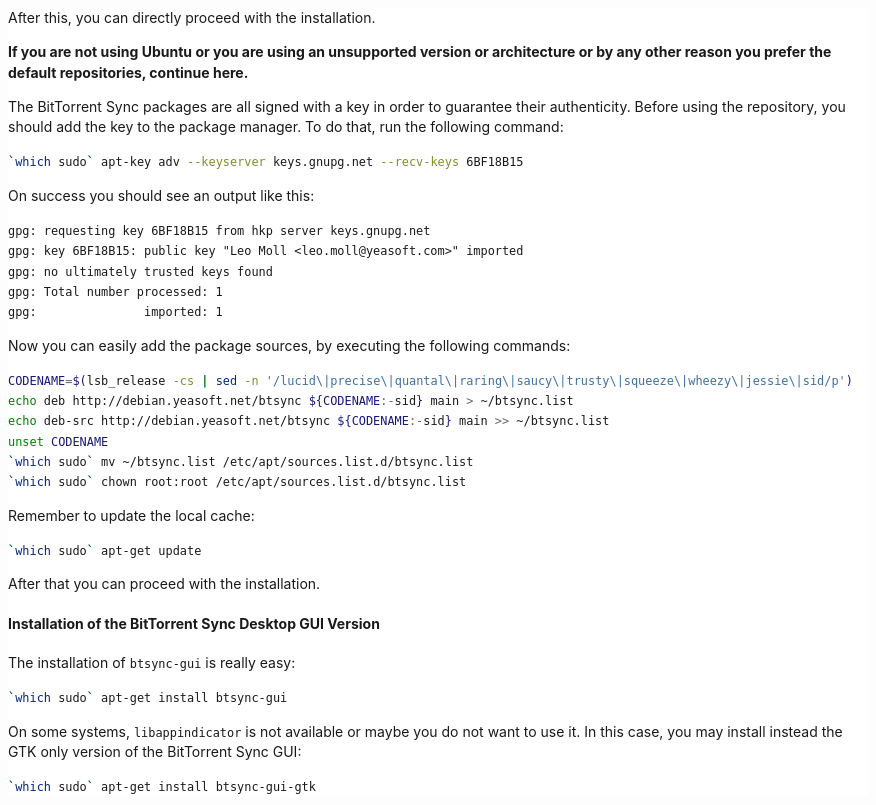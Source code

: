 After this, you can directly proceed with the installation.

__If you are not using Ubuntu or you are using an unsupported version or
architecture or by any other reason you prefer the default repositories,
continue here.__

The BitTorrent Sync packages are all signed with a key in order to guarantee
their authenticity. Before using the repository, you should add the key to the
package manager. To do that, run the following command:

```bash
`which sudo` apt-key adv --keyserver keys.gnupg.net --recv-keys 6BF18B15
```

On success you should see an output like this:

```
gpg: requesting key 6BF18B15 from hkp server keys.gnupg.net
gpg: key 6BF18B15: public key "Leo Moll <leo.moll@yeasoft.com>" imported
gpg: no ultimately trusted keys found
gpg: Total number processed: 1
gpg:               imported: 1
```

Now you can easily add the package sources, by executing the following commands:

```bash
CODENAME=$(lsb_release -cs | sed -n '/lucid\|precise\|quantal\|raring\|saucy\|trusty\|squeeze\|wheezy\|jessie\|sid/p')
echo deb http://debian.yeasoft.net/btsync ${CODENAME:-sid} main > ~/btsync.list
echo deb-src http://debian.yeasoft.net/btsync ${CODENAME:-sid} main >> ~/btsync.list
unset CODENAME
`which sudo` mv ~/btsync.list /etc/apt/sources.list.d/btsync.list
`which sudo` chown root:root /etc/apt/sources.list.d/btsync.list
```

Remember to update the local cache:

```bash
`which sudo` apt-get update
```

After that you can proceed with the installation.

#### Installation of the BitTorrent Sync Desktop GUI Version ####

The installation of `btsync-gui` is really easy:

```bash
`which sudo` apt-get install btsync-gui
```

On some systems, `libappindicator` is not available or maybe you do not want to
use it. In this case, you may install instead the GTK only version of the
BitTorrent Sync GUI:

```bash
`which sudo` apt-get install btsync-gui-gtk
```
